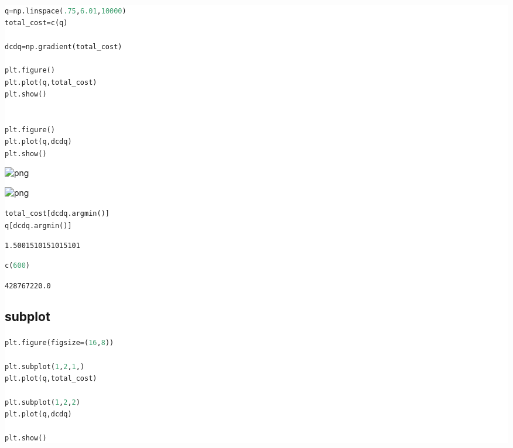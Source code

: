 
```python
q=np.linspace(.75,6.01,10000)
total_cost=c(q)

dcdq=np.gradient(total_cost)

plt.figure()
plt.plot(q,total_cost)
plt.show()


plt.figure()
plt.plot(q,dcdq)
plt.show()


```


![png](output_41_0.png)



![png](output_41_1.png)



```python
total_cost[dcdq.argmin()]
q[dcdq.argmin()]
```




    1.5001510151015101




```python
c(600)
```




    428767220.0



## subplot


```python
plt.figure(figsize=(16,8))

plt.subplot(1,2,1,)
plt.plot(q,total_cost)

plt.subplot(1,2,2)
plt.plot(q,dcdq)

plt.show()

```
